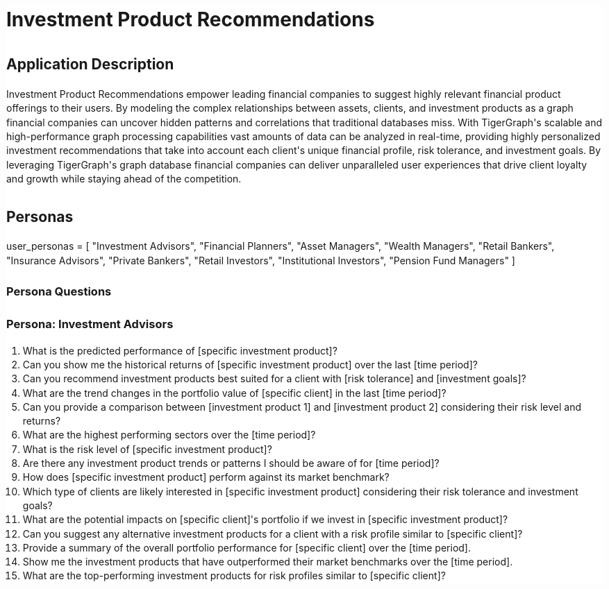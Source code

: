 # Investment Product Recommendations

## Application Description

Investment Product Recommendations empower leading financial companies to suggest highly relevant financial product offerings to their users. By modeling the complex relationships between assets, clients, and investment products as a graph financial companies can uncover hidden patterns and correlations that traditional databases miss. With TigerGraph's scalable and high-performance graph processing capabilities vast amounts of data can be analyzed in real-time, providing highly personalized investment recommendations that take into account each client's unique financial profile, risk tolerance, and investment goals. By leveraging TigerGraph's graph database financial companies can deliver unparalleled user experiences that drive client loyalty and growth while staying ahead of the competition.

## Personas

user_personas = [
    "Investment Advisors",
    "Financial Planners",
    "Asset Managers",
    "Wealth Managers",
    "Retail Bankers",
    "Insurance Advisors",
    "Private Bankers",
    "Retail Investors",
    "Institutional Investors",
    "Pension Fund Managers"
]

### Persona Questions

### Persona: Investment Advisors 

1. What is the predicted performance of [specific investment product]?
2. Can you show me the historical returns of [specific investment product] over the last [time period]?
3. Can you recommend investment products best suited for a client with [risk tolerance] and [investment goals]?
4. What are the trend changes in the portfolio value of [specific client] in the last [time period]?
5. Can you provide a comparison between [investment product 1] and [investment product 2] considering their risk level and returns?
6. What are the highest performing sectors over the [time period]?
7. What is the risk level of [specific investment product]?
8. Are there any investment product trends or patterns I should be aware of for [time period]?
9. How does [specific investment product] perform against its market benchmark?
10. Which type of clients are likely interested in [specific investment product] considering their risk tolerance and investment goals?
11. What are the potential impacts on [specific client]'s portfolio if we invest in [specific investment product]?
12. Can you suggest any alternative investment products for a client with a risk profile similar to [specific client]?
13. Provide a summary of the overall portfolio performance for [specific client] over the [time period].
14. Show me the investment products that have outperformed their market benchmarks over the [time period].
15. What are the top-performing investment products for risk profiles similar to [specific client]?
